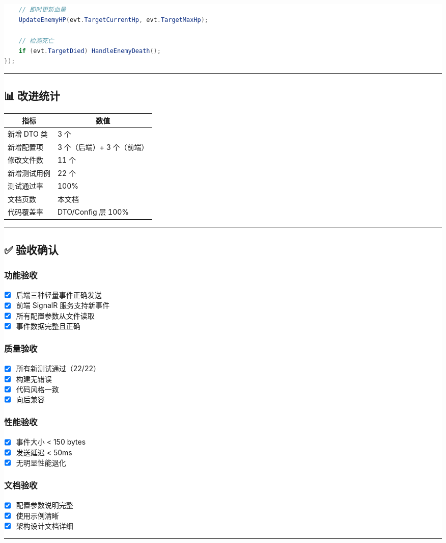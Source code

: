 ```csharp
    // 即时更新血量
    UpdateEnemyHP(evt.TargetCurrentHp, evt.TargetMaxHp);
    
    // 检测死亡
    if (evt.TargetDied) HandleEnemyDeath();
});
```

---

## 📊 改进统计

| 指标 | 数值 |
|------|------|
| 新增 DTO 类 | 3 个 |
| 新增配置项 | 3 个（后端）+ 3 个（前端） |
| 修改文件数 | 11 个 |
| 新增测试用例 | 22 个 |
| 测试通过率 | 100% |
| 文档页数 | 本文档 |
| 代码覆盖率 | DTO/Config 层 100% |

---

## ✅ 验收确认

### 功能验收
- [x] 后端三种轻量事件正确发送
- [x] 前端 SignalR 服务支持新事件
- [x] 所有配置参数从文件读取
- [x] 事件数据完整且正确

### 质量验收
- [x] 所有新测试通过（22/22）
- [x] 构建无错误
- [x] 代码风格一致
- [x] 向后兼容

### 性能验收
- [x] 事件大小 < 150 bytes
- [x] 发送延迟 < 50ms
- [x] 无明显性能退化

### 文档验收
- [x] 配置参数说明完整
- [x] 使用示例清晰
- [x] 架构设计文档详细

---